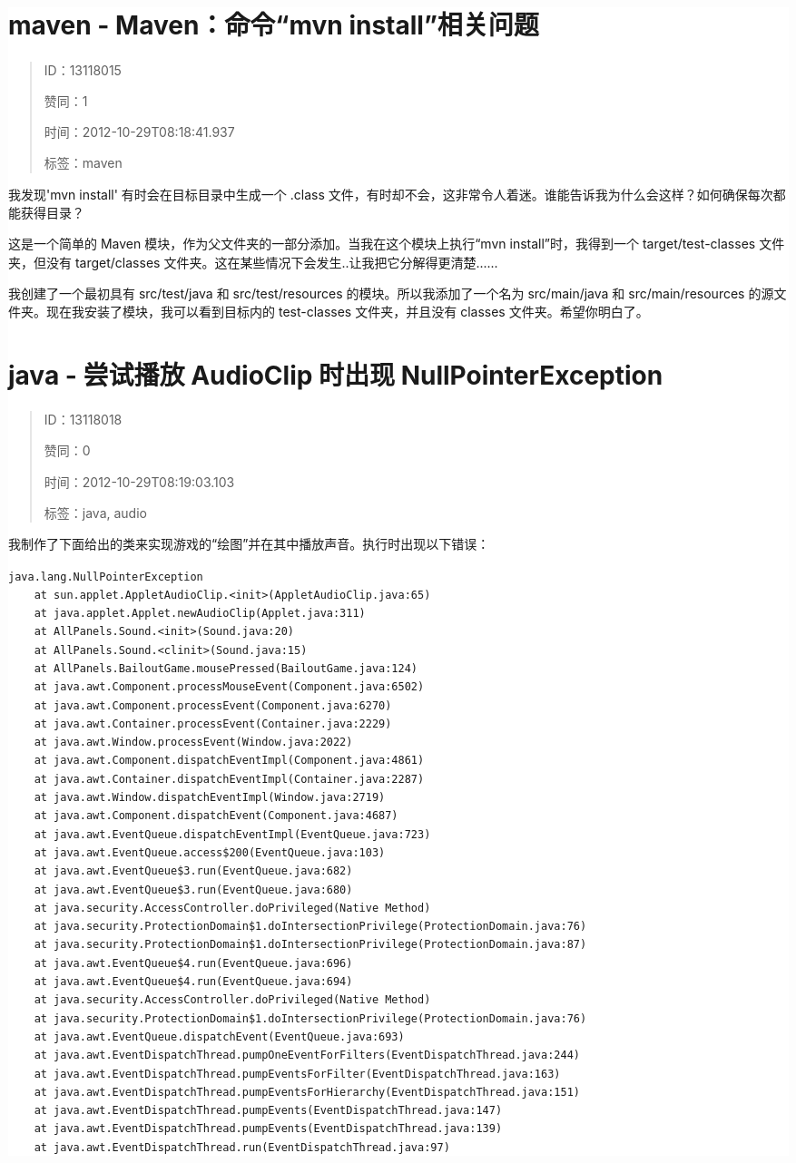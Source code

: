 # maven - Maven：命令“mvn install”相关问题

> ID：13118015
> 
> 赞同：1
> 
> 时间：2012-10-29T08:18:41.937
> 
> 标签：maven

我发现'mvn install' 有时会在目标目录中生成一个 .class 文件，有时却不会，这非常令人着迷。谁能告诉我为什么会这样？如何确保每次都能获得目录？

这是一个简单的 Maven 模块，作为父文件夹的一部分添加。当我在这个模块上执行“mvn install”时，我得到一个 target/test-classes 文件夹，但没有 target/classes 文件夹。这在某些情况下会发生..让我把它分解得更清楚......

我创建了一个最初具有 src/test/java 和 src/test/resources 的模块。所以我添加了一个名为 src/main/java 和 src/main/resources 的源文件夹。现在我安装了模块，我可以看到目标内的 test-classes 文件夹，并且没有 classes 文件夹。希望你明白了。

# java - 尝试播放 AudioClip 时出现 NullPointerException

> ID：13118018
> 
> 赞同：0
> 
> 时间：2012-10-29T08:19:03.103
> 
> 标签：java, audio

我制作了下面给出的类来实现游戏的“绘图”并在其中播放声音。执行时出现以下错误：

```
java.lang.NullPointerException
    at sun.applet.AppletAudioClip.<init>(AppletAudioClip.java:65)
    at java.applet.Applet.newAudioClip(Applet.java:311)
    at AllPanels.Sound.<init>(Sound.java:20)
    at AllPanels.Sound.<clinit>(Sound.java:15)
    at AllPanels.BailoutGame.mousePressed(BailoutGame.java:124)
    at java.awt.Component.processMouseEvent(Component.java:6502)
    at java.awt.Component.processEvent(Component.java:6270)
    at java.awt.Container.processEvent(Container.java:2229)
    at java.awt.Window.processEvent(Window.java:2022)
    at java.awt.Component.dispatchEventImpl(Component.java:4861)
    at java.awt.Container.dispatchEventImpl(Container.java:2287)
    at java.awt.Window.dispatchEventImpl(Window.java:2719)
    at java.awt.Component.dispatchEvent(Component.java:4687)
    at java.awt.EventQueue.dispatchEventImpl(EventQueue.java:723)
    at java.awt.EventQueue.access$200(EventQueue.java:103)
    at java.awt.EventQueue$3.run(EventQueue.java:682)
    at java.awt.EventQueue$3.run(EventQueue.java:680)
    at java.security.AccessController.doPrivileged(Native Method)
    at java.security.ProtectionDomain$1.doIntersectionPrivilege(ProtectionDomain.java:76)
    at java.security.ProtectionDomain$1.doIntersectionPrivilege(ProtectionDomain.java:87)
    at java.awt.EventQueue$4.run(EventQueue.java:696)
    at java.awt.EventQueue$4.run(EventQueue.java:694)
    at java.security.AccessController.doPrivileged(Native Method)
    at java.security.ProtectionDomain$1.doIntersectionPrivilege(ProtectionDomain.java:76)
    at java.awt.EventQueue.dispatchEvent(EventQueue.java:693)
    at java.awt.EventDispatchThread.pumpOneEventForFilters(EventDispatchThread.java:244)
    at java.awt.EventDispatchThread.pumpEventsForFilter(EventDispatchThread.java:163)
    at java.awt.EventDispatchThread.pumpEventsForHierarchy(EventDispatchThread.java:151)
    at java.awt.EventDispatchThread.pumpEvents(EventDispatchThread.java:147)
    at java.awt.EventDispatchThread.pumpEvents(EventDispatchThread.java:139)
    at java.awt.EventDispatchThread.run(EventDispatchThread.java:97) 
```
